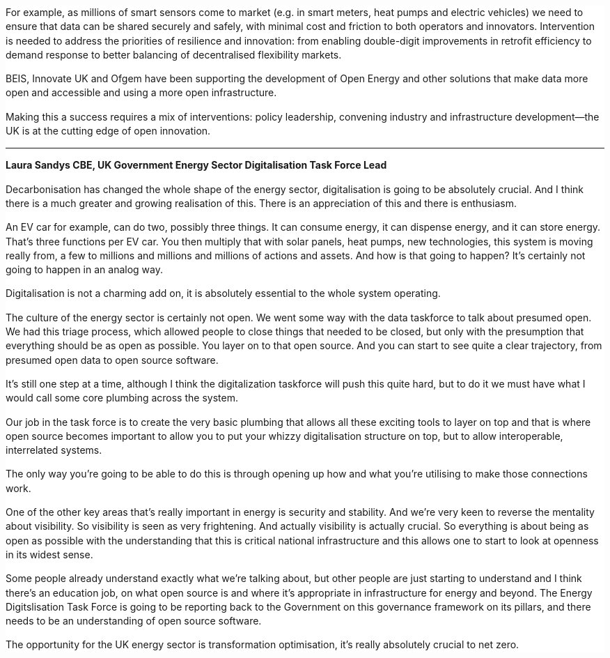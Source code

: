 For example, as millions of smart sensors come to market (e.g. in smart meters, heat pumps and electric vehicles) we need to ensure that data can be shared securely and safely, with minimal cost and friction to both operators and innovators. Intervention is needed to address the priorities of resilience and innovation: from enabling double-digit improvements in retrofit efficiency to demand response to better balancing of decentralised flexibility markets.

BEIS, Innovate UK and Ofgem have been supporting the development of Open Energy and other solutions that make data more open and accessible and using a more open infrastructure.

Making this a success requires a mix of interventions: policy leadership, convening industry and infrastructure development—the UK is at the cutting edge of open innovation. 

---
**Laura Sandys CBE, UK Government Energy Sector Digitalisation Task Force Lead**

Decarbonisation has changed the whole shape of the energy sector, digitalisation is going to be absolutely crucial. And I think there is a much greater and growing realisation of this. There is an appreciation of this and there is enthusiasm.

An EV car for example, can do two, possibly three things. It can consume energy, it can dispense energy, and it can store energy. That’s three functions per EV car. You then multiply that with solar panels, heat pumps, new technologies, this system is moving really from, a few to millions and millions and millions of actions and assets. And how is that going to happen? It’s certainly not going to happen in an analog way.

Digitalisation is not a charming add on, it is absolutely essential to the whole system operating.

The culture of the energy sector is certainly not open. We went some way with the data taskforce to talk about presumed open. We had this triage process, which allowed people to close things that needed to be closed, but only with the presumption that everything should be as open as possible. You layer on to that open source. And you can start to see quite a clear trajectory, from presumed open data to open source software.

It’s still one step at a time, although I think the digitalization taskforce will push this quite hard, but to do it we must have what I would call some core plumbing across the system.

Our job in the task force is to create the very basic plumbing that allows all these exciting tools to layer on top and that is where open source becomes important to allow you to put your whizzy digitalisation structure on top, but to allow interoperable, interrelated systems.

The only way you’re going to be able to do this is through opening up how and what you’re utilising to make those connections work.

One of the other key areas that’s really important in energy is security and stability. And we’re very keen to reverse the mentality about visibility. So visibility is seen as very frightening. And actually visibility is actually crucial. So everything is about being as open as possible with the understanding that this is critical national infrastructure and this allows one to start to look at openness in its widest sense.

Some people already understand exactly what we’re talking about, but other people are just starting to understand and I think there’s an education job, on what open source is and where it’s appropriate in infrastructure for energy and beyond. The Energy Digitslisation Task Force is going to be reporting back to the Government on this governance framework on its
pillars, and there needs to be an understanding of open source software.

The opportunity for the UK energy sector is transformation optimisation, it’s really absolutely crucial to net zero.
